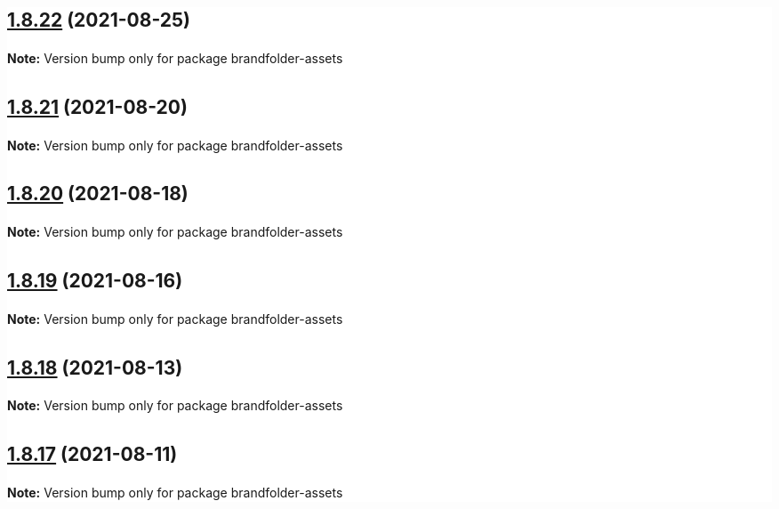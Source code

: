 



## [1.8.22](https://github.com/contentful/apps/compare/brandfolder-assets@1.8.21...brandfolder-assets@1.8.22) (2021-08-25)

**Note:** Version bump only for package brandfolder-assets





## [1.8.21](https://github.com/contentful/apps/compare/brandfolder-assets@1.8.20...brandfolder-assets@1.8.21) (2021-08-20)

**Note:** Version bump only for package brandfolder-assets





## [1.8.20](https://github.com/contentful/apps/compare/brandfolder-assets@1.8.19...brandfolder-assets@1.8.20) (2021-08-18)

**Note:** Version bump only for package brandfolder-assets





## [1.8.19](https://github.com/contentful/apps/compare/brandfolder-assets@1.8.18...brandfolder-assets@1.8.19) (2021-08-16)

**Note:** Version bump only for package brandfolder-assets





## [1.8.18](https://github.com/contentful/apps/compare/brandfolder-assets@1.8.17...brandfolder-assets@1.8.18) (2021-08-13)

**Note:** Version bump only for package brandfolder-assets





## [1.8.17](https://github.com/contentful/apps/compare/brandfolder-assets@1.8.16...brandfolder-assets@1.8.17) (2021-08-11)

**Note:** Version bump only for package brandfolder-assets

